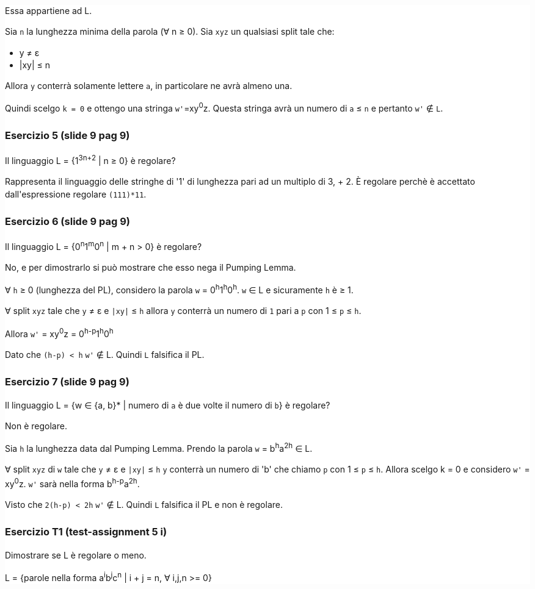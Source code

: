Essa appartiene ad L.

Sia `n` la lunghezza minima della parola (&forall; n &ge; 0).
Sia `xyz` un qualsiasi split tale che:
- y &ne; &epsilon;
- |xy| &le; n

Allora `y` conterrà solamente lettere `a`, in particolare ne avrà almeno una.

Quindi scelgo `k = 0` e ottengo una stringa
`w'`=xy<sup>0</sup>z. Questa stringa avrà un numero di `a` &le; `n` e pertanto `w'` &notin; `L`.


### Esercizio 5 (slide 9 pag 9)
Il linguaggio L = {1<sup>3n+2</sup> | n &ge; 0} è regolare?

Rappresenta il linguaggio delle stringhe di '1' di lunghezza pari ad un multiplo di 3, + 2.
È regolare perchè è accettato dall'espressione regolare `(111)*11`.

### Esercizio 6 (slide 9 pag 9)
Il linguaggio L = {0<sup>n</sup>1<sup>m</sup>0<sup>n</sup> | m + n > 0} è regolare?

No, e per dimostrarlo si può mostrare che esso nega il Pumping Lemma.

&forall; `h` &ge; 0 (lunghezza del PL), considero la parola `w` = 0<sup>h</sup>1<sup>h</sup>0<sup>h</sup>.
`w` &isin; L e sicuramente `h` è &ge; 1.

&forall; split `xyz` tale che `y` &ne; &epsilon; e `|xy|` &le; `h` allora `y` conterrà un numero di `1` pari a `p` con 1 &le; `p` &le; `h`.

Allora `w'` = xy<sup>0</sup>z = 0<sup>h-p</sup>1<sup>h</sup>0<sup>h</sup>

Dato che `(h-p) < h` `w'` &notin; L. Quindi `L` falsifica il PL.


### Esercizio 7 (slide 9 pag 9)
Il linguaggio L = {w ∈ {a, b}* | numero di `a` è due volte il numero di `b`} è regolare?

Non è regolare.

Sia `h` la lunghezza data dal Pumping Lemma.
Prendo la parola `w` = b<sup>h</sup>a<sup>2h</sup> &isin; L.


&forall; split `xyz` di `w` tale che `y` &ne; &epsilon; e `|xy|` &le; `h`
`y` conterrà un numero di 'b' che chiamo `p` con 1 &le; `p` &le; `h`.
Allora scelgo k = 0 e considero `w'` = xy<sup>0</sup>z.
`w'` sarà nella forma b<sup>h-p</sup>a<sup>2h</sup>.

Visto che `2(h-p) < 2h` `w'` &notin; L. Quindi `L` falsifica il PL e non è regolare.



### Esercizio T1 (test-assignment 5 i)
Dimostrare se L è regolare o meno.

L = {parole nella forma a<sup>i</sup>b<sup>j</sup>c<sup>n</sup> | i + j = n, &forall; i,j,n >= 0}
